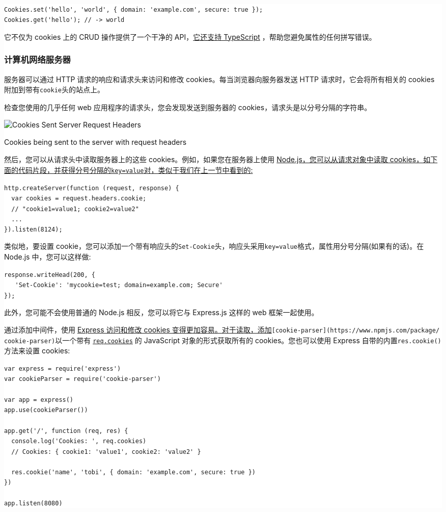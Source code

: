 ```
Cookies.set('hello', 'world', { domain: 'example.com', secure: true });
Cookies.get('hello'); // -> world

```

它不仅为 cookies 上的 CRUD 操作提供了一个干净的 API，[它还支持 TypeScript](https://blog.logrocket.com/a-simple-guide-for-migrating-from-javascript-to-typescript/) ，帮助您避免属性的任何拼写错误。

### 计算机网络服务器

服务器可以通过 HTTP 请求的响应和请求头来访问和修改 cookies。每当浏览器向服务器发送 HTTP 请求时，它会将所有相关的 cookies 附加到带有`cookie`头的站点上。

检查您使用的几乎任何 web 应用程序的请求头，您会发现发送到服务器的 cookies，请求头是以分号分隔的字符串。

![Cookies Sent Server Request Headers](img/d222d6378f49d90aae64939a154a74ce.png)

Cookies being sent to the server with request headers

然后，您可以从请求头中读取服务器上的这些 cookies。例如，如果您在服务器上使用 [Node.js，您可以从请求对象中读取 cookies，如下面的代码片段，并获得分号分隔的`key=value`对，类似于我们在上一节中看到的:](https://blog.logrocket.com/tag/node/)

```
http.createServer(function (request, response) {
  var cookies = request.headers.cookie;
  // "cookie1=value1; cookie2=value2"
  ...
}).listen(8124);

```

类似地，要设置 cookie，您可以添加一个带有响应头的`Set-Cookie`头，响应头采用`key=value`格式，属性用分号分隔(如果有的话)。在 Node.js 中，您可以这样做:

```
response.writeHead(200, {
   'Set-Cookie': 'mycookie=test; domain=example.com; Secure'
});

```

此外，您可能不会使用普通的 Node.js 相反，您可以将它与 Express.js 这样的 web 框架一起使用。

通过添加中间件，使用 [Express 访问和修改 cookies 变得更加容易。对于读取，添加](https://blog.logrocket.com/express-middleware-a-complete-guide/)`[cookie-parser](https://www.npmjs.com/package/cookie-parser)`以一个带有 [`req.cookies`](https://expressjs.com/en/4x/api.html#req.cookies) 的 JavaScript 对象的形式获取所有的 cookies。您也可以使用 Express 自带的内置`res.cookie()`方法来设置 cookies:

```
var express = require('express')
var cookieParser = require('cookie-parser')

var app = express()
app.use(cookieParser())

app.get('/', function (req, res) {
  console.log('Cookies: ', req.cookies)
  // Cookies: { cookie1: 'value1', cookie2: 'value2' }

  res.cookie('name', 'tobi', { domain: 'example.com', secure: true })
})

app.listen(8080)

```
